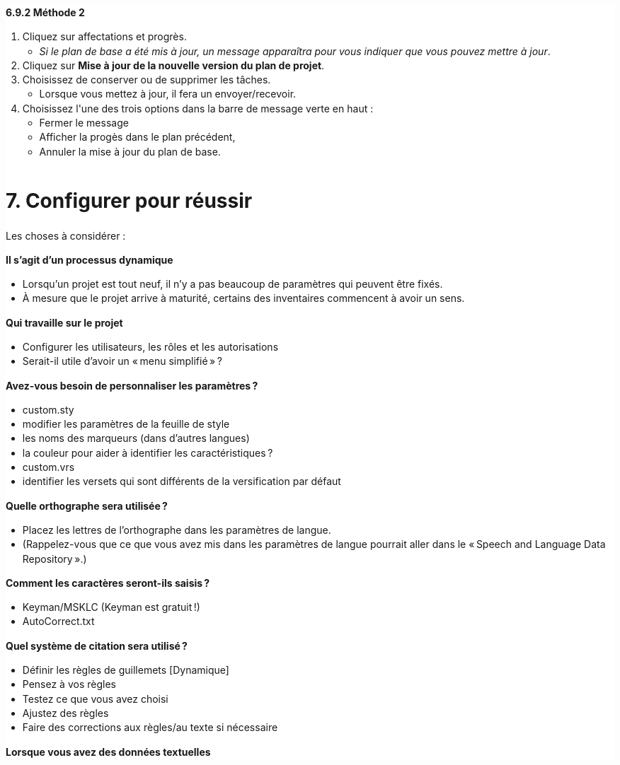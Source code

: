 **6.9.2 Méthode 2**

1. Cliquez sur affectations et progrès.
    - *Si le plan de base a été mis à jour, un message apparaîtra pour vous indiquer que vous pouvez mettre à jour*.
1. Cliquez sur **Mise à jour de la nouvelle version du plan de projet**.
1. Choisissez de conserver ou de supprimer les tâches.
    - Lorsque vous mettez à jour, il fera un envoyer/recevoir.
1. Choisissez l'une des trois options dans la barre de message verte en haut :
    - Fermer le message
    - Afficher la progès dans le plan précédent,
    - Annuler la mise à jour du plan de base.

# 7. Configurer pour réussir

Les choses à considérer :

**Il s’agit d’un processus dynamique**

- Lorsqu’un projet est tout neuf, il n’y a pas beaucoup de paramètres qui peuvent être fixés.
- À mesure que le projet arrive à maturité, certains des inventaires commencent à avoir un sens.

**Qui travaille sur le projet**

- Configurer les utilisateurs, les rôles et les autorisations
- Serait-il utile d’avoir un « menu simplifié » ?

**Avez-vous besoin de personnaliser les paramètres ?**

- custom.sty
- modifier les paramètres de la feuille de style
- les noms des marqueurs (dans d’autres langues)
- la couleur pour aider à identifier les caractéristiques ?
- custom.vrs
- identifier les versets qui sont différents de la versification par défaut

**Quelle orthographe sera utilisée ?**

- Placez les lettres de l’orthographe dans les paramètres de langue.
- (Rappelez-vous que ce que vous avez mis dans les paramètres de langue pourrait aller dans le « Speech and Language Data Repository ».)

**Comment les caractères seront-ils saisis ?**

- Keyman/MSKLC (Keyman est gratuit !)
- AutoCorrect.txt

**Quel système de citation sera utilisé ?**

- Définir les règles de guillemets [Dynamique]
- Pensez à vos règles
- Testez ce que vous avez choisi
- Ajustez des règles
- Faire des corrections aux règles/au texte si nécessaire

**Lorsque vous avez des données textuelles**

